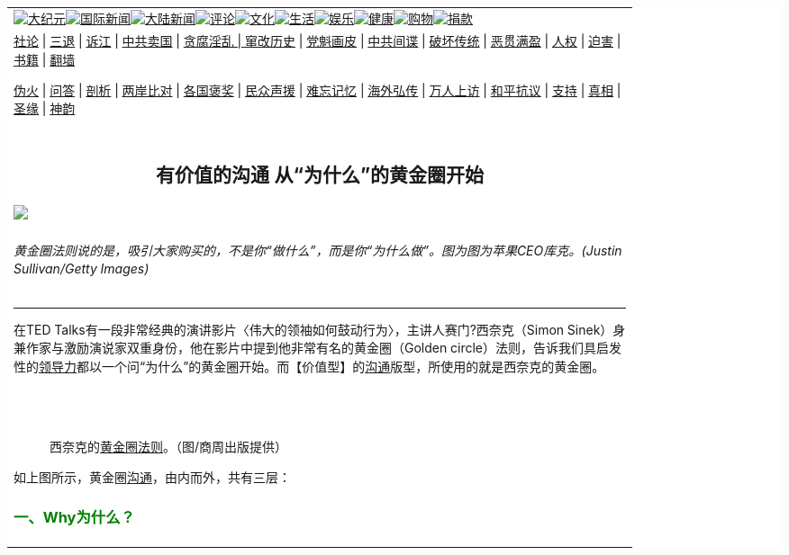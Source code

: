 <a name="1" id="1" target="_blank"></a><span id="1"></span>
<table border="0"><tr><td colspan="2" VALIGN=TOP><a href="https://github.com/clbjqp2826/djy/blob/master/gb/nsc413.md#1"><img src="https://raw.githubusercontent.com/clbjqp2826/www/master/t/djy/1.jpg" title="大纪元"></a><a href="https://github.com/clbjqp2826/djy/blob/master/gb/n24hr.md#1"><img src="https://raw.githubusercontent.com/clbjqp2826/www/master/t/djy/3.jpg" title="国际新闻"></a><a href="https://github.com/clbjqp2826/djy/blob/master/gb/nsc413.md#1"><img src="https://raw.githubusercontent.com/clbjqp2826/www/master/t/djy/4.jpg" title="大陆新闻"></a><a href="https://github.com/clbjqp2826/djy/blob/master/gb/news392.md#1"><img src="https://raw.githubusercontent.com/clbjqp2826/www/master/t/djy/5.jpg" title="评论"></a><a href="https://github.com/clbjqp2826/djy/blob/master/gb/news2007.md#1"><img src="https://raw.githubusercontent.com/clbjqp2826/www/master/t/djy/6.jpg" title="文化"></a><a href="https://github.com/clbjqp2826/djy/blob/master/gb/news2008.md#1"><img src="https://raw.githubusercontent.com/clbjqp2826/www/master/t/djy/7.jpg" title="生活"></a><a href="https://github.com/clbjqp2826/djy/blob/master/gb/ncyule.md#1"><img src="https://raw.githubusercontent.com/clbjqp2826/www/master/t/djy/8.jpg" title="娱乐"></a><a href="https://github.com/clbjqp2826/djy/blob/master/gb/nsc1002.md#1"><img src="https://raw.githubusercontent.com/clbjqp2826/www/master/t/djy/9.jpg" title="健康"><a href="https://www.youlucky.com"><img src="https://raw.githubusercontent.com/clbjqp2826/www/master/t/djy/10.jpg" title="购物"></a><a href="https://www.supportepoch.org/donation?utm_medium=epochtimes&utm_source=referral&utm_campaign=donate_button_djyhomepage"><img src="https://raw.githubusercontent.com/clbjqp2826/www/master/t/djy/12.jpg" title="捐款"></a></td></tr>
<tr><td colspan="2" VALIGN=TOP><a target="_blank" href="https://git.io/fjCRf">社论</a> | <a target="_blank" href="https://github.com/clbjqp2826/djy/blob/master/gb/nf5657.md#1">三退</a> | <a target="_blank" href="https://github.com/clbjqp2826/djy/blob/master/gb/nf6123.md#1">诉江</a> | <a target="_blank" href="https://github.com/clbjqp2826/djy/blob/master/gb/nf1176117.md#1">中共卖国</a> | <a target="_blank" href="https://github.com/clbjqp2826/djy/blob/master/gb/nf5773.md#1">贪腐淫乱 | <a target="_blank" href="https://github.com/clbjqp2826/djy/blob/master/gb/nf1176115.md#1">窜改历史</a> | <a target="_blank" href="https://github.com/clbjqp2826/djy/blob/master/gb/nf1176107.md#1">党魁画皮</a> | <a target="_blank" href="https://github.com/clbjqp2826/djy/blob/master/gb/nf1320400.md#1">中共间谍</a> | <a target="_blank" href="https://github.com/clbjqp2826/djy/blob/master/gb/nf1176114.md#1">破坏传统</a> | <a target="_blank" href="https://github.com/clbjqp2826/djy/blob/master/gb/nf5287.md#1">恶贯满盈</a> | <a target="_blank" href="https://github.com/clbjqp2826/djy/blob/master/gb/ncid278.md#1">人权</a> | <a target="_blank" href="https://github.com/clbjqp2826/djy/blob/master/gb/nf1176111.md#1">迫害</a> | <a target="_blank" href="https://github.com/clbjqp2826/djy/blob/master/gb/nf1235328.md#1">书籍</a> | <a target="_blank" href="https://github.com/clbjqp2826/fq/blob/master/README.md?zsrh#1">翻墙</a></p><p><a target="_blank" href="https://github.com/clbjqp2826/djy/blob/master/gb/nf5562.md#1">伪火</a> | <a target="_blank" href="https://github.com/clbjqp2826/djy/blob/master/gb/nf4378.md#1">问答</a> | <a target="_blank" href="https://github.com/clbjqp2826/djy/blob/master/gb/nf5792.md#1">剖析</a> | <a target="_blank" href="https://github.com/clbjqp2826/djy/blob/master/gb/nf5735.md#1">两岸比对</a> | <a target="_blank" href="https://github.com/clbjqp2826/djy/blob/master/gb/nf6119.md#1">各国褒奖</a> | <a target="_blank" href="https://github.com/clbjqp2826/djy/blob/master/gb/nf6120.md#1">民众声援</a> | <a target="_blank" href="https://github.com/clbjqp2826/djy/blob/master/gb/nf1188594.md#1">难忘记忆</a> | <a target="_blank" href="https://github.com/clbjqp2826/djy/blob/master/gb/nf3180.md#1">海外弘传</a> | <a target="_blank" href="https://github.com/clbjqp2826/djy/blob/master/gb/nf5410.md#1">万人上访</a> | <a target="_blank" href="https://github.com/clbjqp2826/ntdtv/blob/master/gb/prog1530_1.md#1">和平抗议</a> | <a target="_blank" href="https://github.com/clbjqp2826/djy/blob/master/gb/nf4386.md#1">支持</a> | <a target="_blank" href="https://github.com/clbjqp2826/djy/blob/master/gb/nf4389.md#1">真相</a> | <a target="_blank" href="https://github.com/clbjqp2826/djy/blob/master/gb/nf5790.md#1">圣缘</a> | <a target="_blank" href="https://github.com/clbjqp2826/djy/blob/master/gb/nf4786.md#1">神韵</a></td></tr>
<tr><td VALIGN=TOP width="626"><h2 align=center>有价值的沟通 从“为什么”的黄金圈开始</h2>
<img src="http://i.epochtimes.com/assets/uploads/2016/09/20160901_cook-600x400.jpg" />
<h6>黄金圈法则说的是，吸引大家购买的，不是你“做什么”，而是你“为什么做”。图为图为苹果CEO库克。(Justin Sullivan/Getty Images)
</h6>
<hr>
<p>在TED Talks有一段非常经典的演讲影片〈伟大的领袖如何鼓动行为〉，主讲人赛门?西奈克（Simon Sinek）身兼作家与激励演说家双重身份，他在影片中提到他非常有名的黄金圈（Golden circle）法则，告诉我们具启发性的<a href="https://github.com/clbjqp2826/djy/blob/master/gb/tag/%E9%A2%86%E5%AF%BC%E5%8A%9B.md">领导力</a>都以一个问“为什么”的黄金圈开始。而【价值型】的<a href="https://github.com/clbjqp2826/djy/blob/master/gb/tag/%E6%B2%9F%E9%80%9A.md">沟通</a>版型，所使用的就是西奈克的黄金圈。</p>
<p>&nbsp;</p>
<figure id="attachment_11462823" style="width: 600px" class="wp-caption aligncenter"><a href="http://i.epochtimes.com/assets/uploads/2019/08/20190819_shouhuihsu_communication_01.png"><img class="size-large wp-image-11462823" src="http://i.epochtimes.com/assets/uploads/2019/08/20190819_shouhuihsu_communication_01-600x381.png" alt="" width="600" b="381" /></a><figcaption class="wp-caption-text">西奈克的<a href="https://github.com/clbjqp2826/djy/blob/master/gb/tag/%E9%BB%84%E9%87%91%E5%9C%88%E6%B3%95%E5%88%99.md">黄金圈法则</a>。（图/商周出版提供）</figcaption></figure>
<p>如上图所示，黄金圈<a href="https://github.com/clbjqp2826/djy/blob/master/gb/tag/%E6%B2%9F%E9%80%9A.md">沟通</a>，由内而外，共有三层：</p>
<h3><span style="color: #008000;">一、Why为什么？</span></h3>